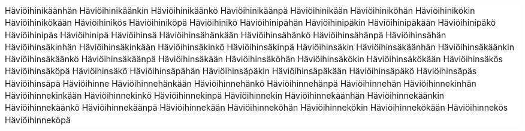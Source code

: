 Häviöihinikäänhän
Häviöihinikäänkin
Häviöihinikäänkö
Häviöihinikäänpä
Häviöihinikään
Häviöihiniköhän
Häviöihinikökin
Häviöihinikökään
Häviöihinikös
Häviöihiniköpä
Häviöihinikö
Häviöihinipähän
Häviöihinipäkin
Häviöihinipäkään
Häviöihinipäkö
Häviöihinipäs
Häviöihinipä
Häviöihinsä
Häviöihinsähänkään
Häviöihinsähänkö
Häviöihinsähänpä
Häviöihinsähän
Häviöihinsäkinhän
Häviöihinsäkinkään
Häviöihinsäkinkö
Häviöihinsäkinpä
Häviöihinsäkin
Häviöihinsäkäänhän
Häviöihinsäkäänkin
Häviöihinsäkäänkö
Häviöihinsäkäänpä
Häviöihinsäkään
Häviöihinsäköhän
Häviöihinsäkökin
Häviöihinsäkökään
Häviöihinsäkös
Häviöihinsäköpä
Häviöihinsäkö
Häviöihinsäpähän
Häviöihinsäpäkin
Häviöihinsäpäkään
Häviöihinsäpäkö
Häviöihinsäpäs
Häviöihinsäpä
Häviöihinne
Häviöihinnehänkään
Häviöihinnehänkö
Häviöihinnehänpä
Häviöihinnehän
Häviöihinnekinhän
Häviöihinnekinkään
Häviöihinnekinkö
Häviöihinnekinpä
Häviöihinnekin
Häviöihinnekäänhän
Häviöihinnekäänkin
Häviöihinnekäänkö
Häviöihinnekäänpä
Häviöihinnekään
Häviöihinneköhän
Häviöihinnekökin
Häviöihinnekökään
Häviöihinnekös
Häviöihinneköpä